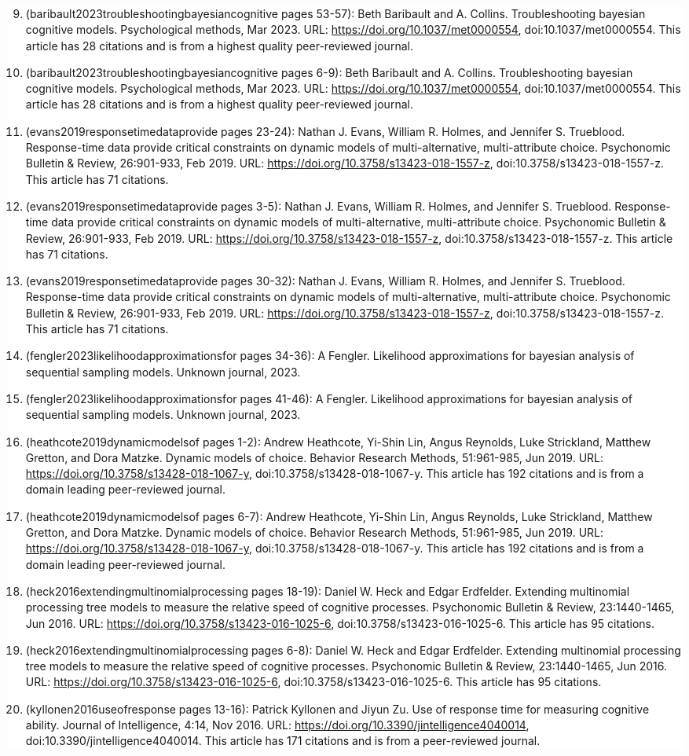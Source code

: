 9. (baribault2023troubleshootingbayesiancognitive pages 53-57): Beth Baribault and A. Collins. Troubleshooting bayesian cognitive models. Psychological methods, Mar 2023. URL: https://doi.org/10.1037/met0000554, doi:10.1037/met0000554. This article has 28 citations and is from a highest quality peer-reviewed journal.

10. (baribault2023troubleshootingbayesiancognitive pages 6-9): Beth Baribault and A. Collins. Troubleshooting bayesian cognitive models. Psychological methods, Mar 2023. URL: https://doi.org/10.1037/met0000554, doi:10.1037/met0000554. This article has 28 citations and is from a highest quality peer-reviewed journal.

11. (evans2019responsetimedataprovide pages 23-24): Nathan J. Evans, William R. Holmes, and Jennifer S. Trueblood. Response-time data provide critical constraints on dynamic models of multi-alternative, multi-attribute choice. Psychonomic Bulletin &amp; Review, 26:901-933, Feb 2019. URL: https://doi.org/10.3758/s13423-018-1557-z, doi:10.3758/s13423-018-1557-z. This article has 71 citations.

12. (evans2019responsetimedataprovide pages 3-5): Nathan J. Evans, William R. Holmes, and Jennifer S. Trueblood. Response-time data provide critical constraints on dynamic models of multi-alternative, multi-attribute choice. Psychonomic Bulletin &amp; Review, 26:901-933, Feb 2019. URL: https://doi.org/10.3758/s13423-018-1557-z, doi:10.3758/s13423-018-1557-z. This article has 71 citations.

13. (evans2019responsetimedataprovide pages 30-32): Nathan J. Evans, William R. Holmes, and Jennifer S. Trueblood. Response-time data provide critical constraints on dynamic models of multi-alternative, multi-attribute choice. Psychonomic Bulletin &amp; Review, 26:901-933, Feb 2019. URL: https://doi.org/10.3758/s13423-018-1557-z, doi:10.3758/s13423-018-1557-z. This article has 71 citations.

14. (fengler2023likelihoodapproximationsfor pages 34-36): A Fengler. Likelihood approximations for bayesian analysis of sequential sampling models. Unknown journal, 2023.

15. (fengler2023likelihoodapproximationsfor pages 41-46): A Fengler. Likelihood approximations for bayesian analysis of sequential sampling models. Unknown journal, 2023.

16. (heathcote2019dynamicmodelsof pages 1-2): Andrew Heathcote, Yi-Shin Lin, Angus Reynolds, Luke Strickland, Matthew Gretton, and Dora Matzke. Dynamic models of choice. Behavior Research Methods, 51:961-985, Jun 2019. URL: https://doi.org/10.3758/s13428-018-1067-y, doi:10.3758/s13428-018-1067-y. This article has 192 citations and is from a domain leading peer-reviewed journal.

17. (heathcote2019dynamicmodelsof pages 6-7): Andrew Heathcote, Yi-Shin Lin, Angus Reynolds, Luke Strickland, Matthew Gretton, and Dora Matzke. Dynamic models of choice. Behavior Research Methods, 51:961-985, Jun 2019. URL: https://doi.org/10.3758/s13428-018-1067-y, doi:10.3758/s13428-018-1067-y. This article has 192 citations and is from a domain leading peer-reviewed journal.

18. (heck2016extendingmultinomialprocessing pages 18-19): Daniel W. Heck and Edgar Erdfelder. Extending multinomial processing tree models to measure the relative speed of cognitive processes. Psychonomic Bulletin &amp; Review, 23:1440-1465, Jun 2016. URL: https://doi.org/10.3758/s13423-016-1025-6, doi:10.3758/s13423-016-1025-6. This article has 95 citations.

19. (heck2016extendingmultinomialprocessing pages 6-8): Daniel W. Heck and Edgar Erdfelder. Extending multinomial processing tree models to measure the relative speed of cognitive processes. Psychonomic Bulletin &amp; Review, 23:1440-1465, Jun 2016. URL: https://doi.org/10.3758/s13423-016-1025-6, doi:10.3758/s13423-016-1025-6. This article has 95 citations.

20. (kyllonen2016useofresponse pages 13-16): Patrick Kyllonen and Jiyun Zu. Use of response time for measuring cognitive ability. Journal of Intelligence, 4:14, Nov 2016. URL: https://doi.org/10.3390/jintelligence4040014, doi:10.3390/jintelligence4040014. This article has 171 citations and is from a peer-reviewed journal.
